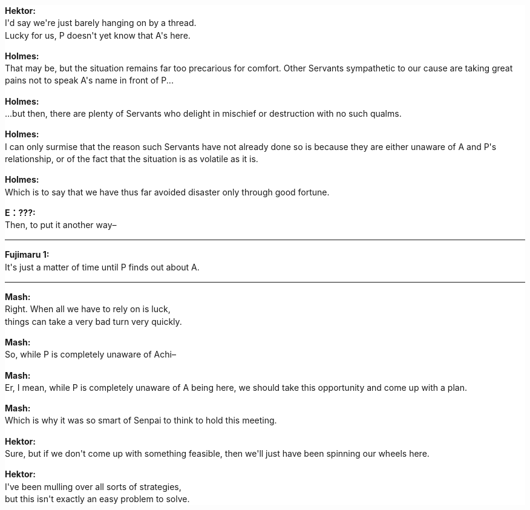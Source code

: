    
**Hektor:**   
I'd say we're just barely hanging on by a thread.  
Lucky for us, P doesn't yet know that A's here.  
  
   
**Holmes:**   
That may be, but the situation remains far too precarious for comfort. Other Servants sympathetic to our cause are taking great pains not to speak A's name in front of P...  
  
   
**Holmes:**   
...but then, there are plenty of Servants who delight in mischief or destruction with no such qualms.  
  
   
**Holmes:**   
I can only surmise that the reason such Servants have not already done so is because they are either unaware of A and P's relationship, or of the fact that the situation is as volatile as it is.  
  
   
**Holmes:**   
Which is to say that we have thus far avoided disaster only through good fortune.  
  
   
**E：???:**  
Then, to put it another way&ndash;  
  
   
  
---  
  
**Fujimaru 1:**   
It's just a matter of time until P finds out about A.  
  
  
---  
   
**Mash:**   
Right. When all we have to rely on is luck,  
things can take a very bad turn very quickly.  
  
   
**Mash:**   
So, while P is completely unaware of Achi&ndash;  
  
   
**Mash:**   
Er, I mean, while P is completely unaware of A being here, we should take this opportunity and come up with a plan.  
  
   
**Mash:**   
Which is why it was so smart of Senpai to think to hold this meeting.  
  
   
**Hektor:**   
Sure, but if we don't come up with something feasible, then we'll just have been spinning our wheels here.  
  
   
**Hektor:**   
I've been mulling over all sorts of strategies,  
but this isn't exactly an easy problem to solve.  
  